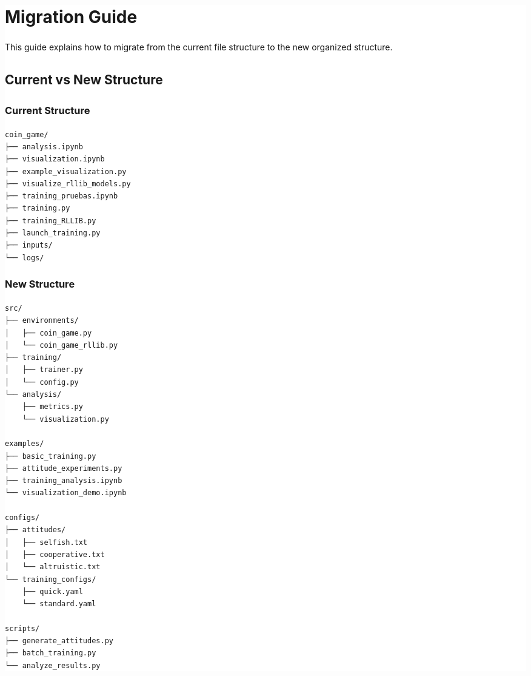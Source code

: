 # Migration Guide

This guide explains how to migrate from the current file structure to the new organized structure.

## Current vs New Structure

### Current Structure
```
coin_game/
├── analysis.ipynb
├── visualization.ipynb
├── example_visualization.py
├── visualize_rllib_models.py
├── training_pruebas.ipynb
├── training.py
├── training_RLLIB.py
├── launch_training.py
├── inputs/
└── logs/
```

### New Structure
```
src/
├── environments/
│   ├── coin_game.py
│   └── coin_game_rllib.py
├── training/
│   ├── trainer.py
│   └── config.py
└── analysis/
    ├── metrics.py
    └── visualization.py

examples/
├── basic_training.py
├── attitude_experiments.py
├── training_analysis.ipynb
└── visualization_demo.ipynb

configs/
├── attitudes/
│   ├── selfish.txt
│   ├── cooperative.txt
│   └── altruistic.txt
└── training_configs/
    ├── quick.yaml
    └── standard.yaml

scripts/
├── generate_attitudes.py
├── batch_training.py
└── analyze_results.py
```
